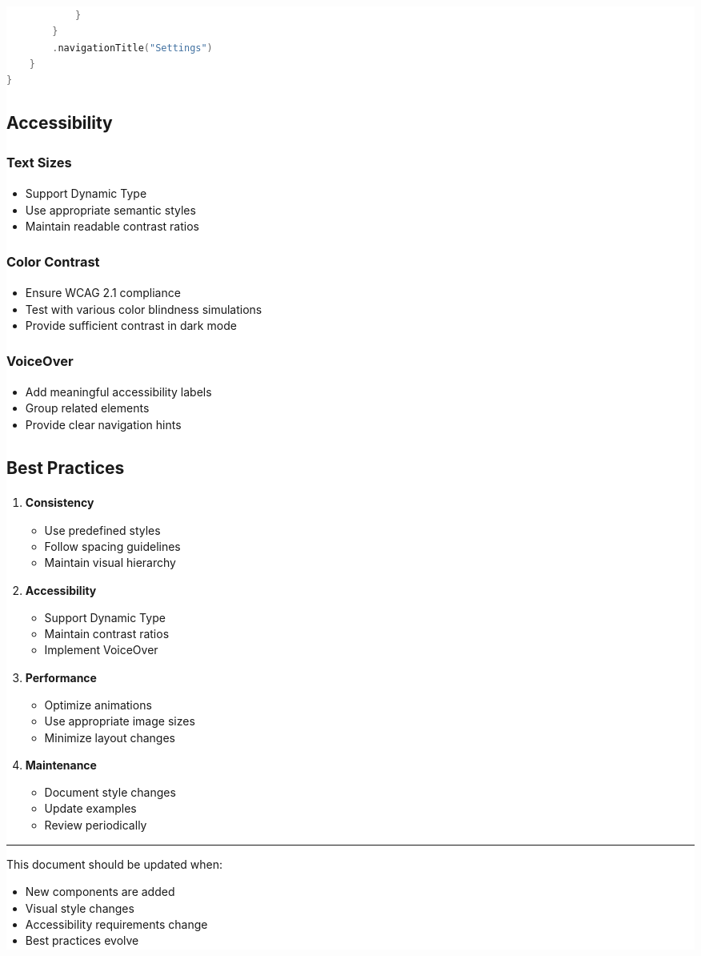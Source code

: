 ```swift
            }
        }
        .navigationTitle("Settings")
    }
}
```

## Accessibility

### Text Sizes
- Support Dynamic Type
- Use appropriate semantic styles
- Maintain readable contrast ratios

### Color Contrast
- Ensure WCAG 2.1 compliance
- Test with various color blindness simulations
- Provide sufficient contrast in dark mode

### VoiceOver
- Add meaningful accessibility labels
- Group related elements
- Provide clear navigation hints

## Best Practices

1. **Consistency**
   - Use predefined styles
   - Follow spacing guidelines
   - Maintain visual hierarchy

2. **Accessibility**
   - Support Dynamic Type
   - Maintain contrast ratios
   - Implement VoiceOver

3. **Performance**
   - Optimize animations
   - Use appropriate image sizes
   - Minimize layout changes

4. **Maintenance**
   - Document style changes
   - Update examples
   - Review periodically

---

This document should be updated when:
- New components are added
- Visual style changes
- Accessibility requirements change
- Best practices evolve
